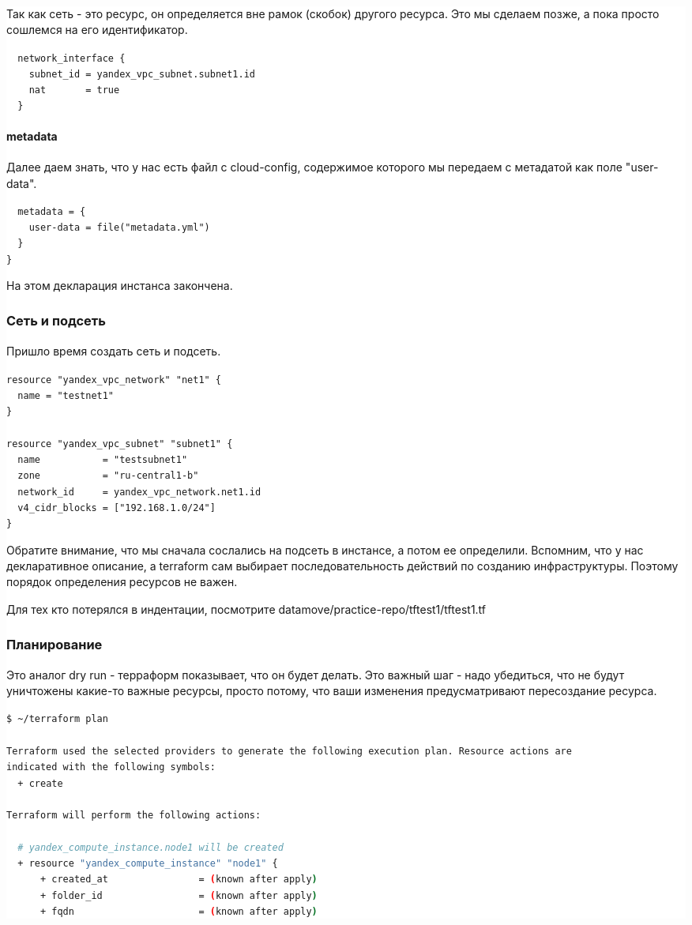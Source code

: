 Так как сеть - это ресурс, он определяется вне рамок (скобок) другого ресурса. Это мы сделаем позже, а пока просто сошлемся на его идентификатор.

```
  network_interface {
    subnet_id = yandex_vpc_subnet.subnet1.id
    nat       = true
  }
```

#### metadata

Далее даем знать, что у нас есть файл с cloud-config, содержимое которого  мы передаем с метадатой как поле "user-data".

```
  metadata = {
    user-data = file("metadata.yml")
  }
}
```

На этом декларация инстанса закончена.

### Сеть и подсеть

Пришло время создать сеть и подсеть.

```
resource "yandex_vpc_network" "net1" {
  name = "testnet1"
}

resource "yandex_vpc_subnet" "subnet1" {
  name           = "testsubnet1"
  zone           = "ru-central1-b"
  network_id     = yandex_vpc_network.net1.id
  v4_cidr_blocks = ["192.168.1.0/24"]
}
```

Обратите внимание, что мы сначала сослались на подсеть в инстансе, а потом ее определили. Вспомним, что у нас декларативное описание, а terraform сам выбирает последовательность действий по созданию инфраструктуры. Поэтому порядок определения ресурсов не важен.

Для тех кто потерялся в индентации, посмотрите datamove/practice-repo/tftest1/tftest1.tf

### Планирование

Это аналог dry run - терраформ показывает, что он будет делать. Это важный шаг - надо убедиться, что не будут уничтожены какие-то важные ресурсы, просто потому, что ваши изменения предусматривают пересоздание ресурса.


```bash
$ ~/terraform plan

Terraform used the selected providers to generate the following execution plan. Resource actions are
indicated with the following symbols:
  + create

Terraform will perform the following actions:

  # yandex_compute_instance.node1 will be created
  + resource "yandex_compute_instance" "node1" {
      + created_at                = (known after apply)
      + folder_id                 = (known after apply)
      + fqdn                      = (known after apply)
```